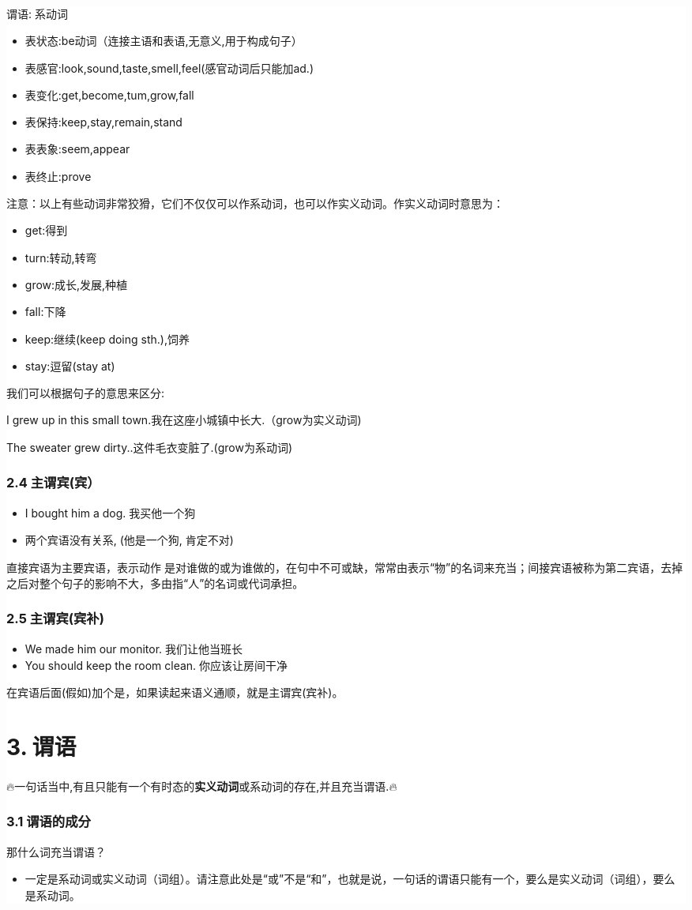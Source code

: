 谓语: 系动词

+ 表状态:be动词（连接主语和表语,无意义,用于构成句子） 

+ 表感官:look,sound,taste,smell,feel(感官动词后只能加ad.) 

+ 表变化:get,become,tum,grow,fall 

+ 表保持:keep,stay,remain,stand 

+ 表表象:seem,appear 

+ 表终止:prove

注意：以上有些动词非常狡猾，它们不仅仅可以作系动词，也可以作实义动词。作实义动词时意思为：

+ get:得到

+ turn:转动,转弯
+ grow:成长,发展,种植
+ fall:下降
+ keep:继续(keep doing sth.),饲养 
+ stay:逗留(stay at)



我们可以根据句子的意思来区分:

I grew up in this small town.我在这座小城镇中长大.（grow为实义动词)

The sweater grew dirty..这件毛衣变脏了.(grow为系动词)



### 2.4 主谓宾(宾）

+ I bought him a dog. 我买他一个狗

+ 两个宾语没有关系, (他是一个狗, 肯定不对)

直接宾语为主要宾语，表示动作 是对谁做的或为谁做的，在句中不可或缺，常常由表示“物”的名词来充当；间接宾语被称为第二宾语，去掉之后对整个句子的影响不大，多由指“人”的名词或代词承担。



### 2.5 主谓宾(宾补)

+ We made him our monitor.  我们让他当班长
+ You should keep the room clean. 你应该让房间干净

在宾语后面(假如)加个是，如果读起来语义通顺，就是主谓宾(宾补)。



# 3. 谓语

🔥一句话当中,有且只能有一个有时态的**实义动词**或系动词的存在,并且充当谓语.🔥

### 3.1 谓语的成分

那什么词充当谓语？

+ 一定是系动词或实义动词（词组）。请注意此处是“或”不是“和”，也就是说，一句话的谓语只能有一个，要么是实义动词（词组），要么是系动词。
